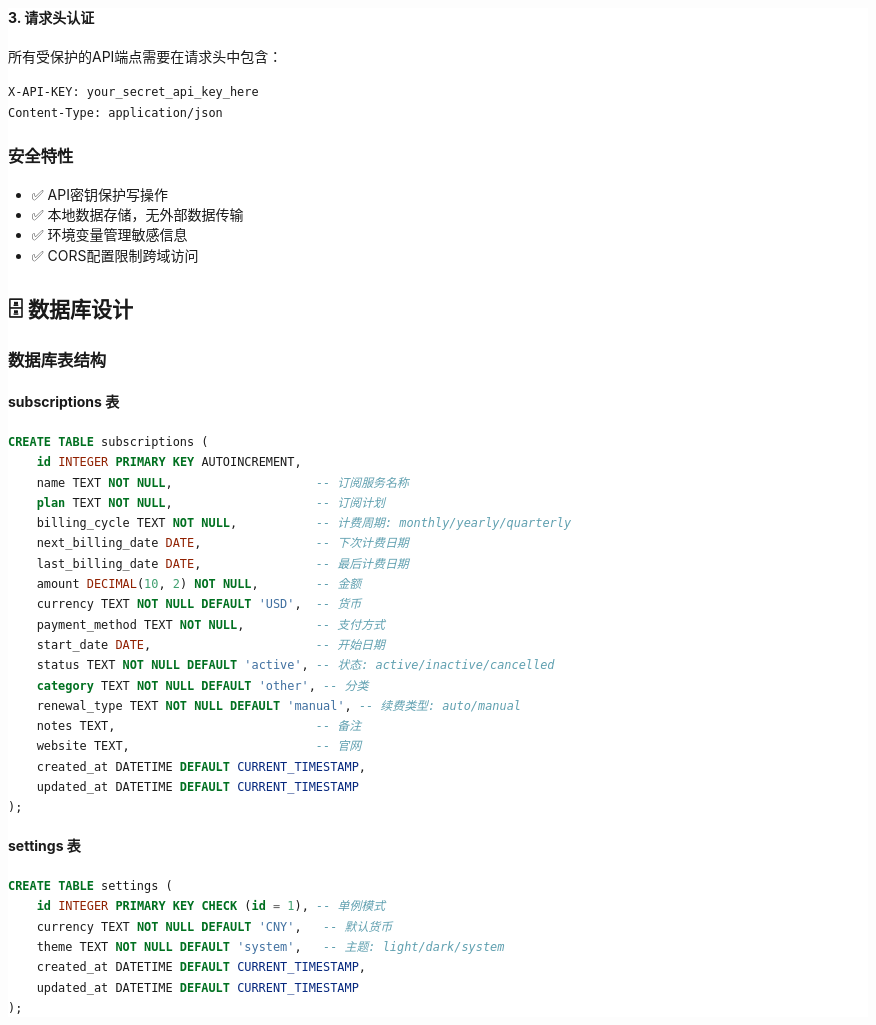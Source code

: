 #### 3. 请求头认证
所有受保护的API端点需要在请求头中包含：
```http
X-API-KEY: your_secret_api_key_here
Content-Type: application/json
```

### 安全特性
- ✅ API密钥保护写操作
- ✅ 本地数据存储，无外部数据传输
- ✅ 环境变量管理敏感信息
- ✅ CORS配置限制跨域访问

## 🗄 数据库设计

### 数据库表结构

#### subscriptions 表
```sql
CREATE TABLE subscriptions (
    id INTEGER PRIMARY KEY AUTOINCREMENT,
    name TEXT NOT NULL,                    -- 订阅服务名称
    plan TEXT NOT NULL,                    -- 订阅计划
    billing_cycle TEXT NOT NULL,           -- 计费周期: monthly/yearly/quarterly
    next_billing_date DATE,                -- 下次计费日期
    last_billing_date DATE,                -- 最后计费日期
    amount DECIMAL(10, 2) NOT NULL,        -- 金额
    currency TEXT NOT NULL DEFAULT 'USD',  -- 货币
    payment_method TEXT NOT NULL,          -- 支付方式
    start_date DATE,                       -- 开始日期
    status TEXT NOT NULL DEFAULT 'active', -- 状态: active/inactive/cancelled
    category TEXT NOT NULL DEFAULT 'other', -- 分类
    renewal_type TEXT NOT NULL DEFAULT 'manual', -- 续费类型: auto/manual
    notes TEXT,                            -- 备注
    website TEXT,                          -- 官网
    created_at DATETIME DEFAULT CURRENT_TIMESTAMP,
    updated_at DATETIME DEFAULT CURRENT_TIMESTAMP
);
```

#### settings 表
```sql
CREATE TABLE settings (
    id INTEGER PRIMARY KEY CHECK (id = 1), -- 单例模式
    currency TEXT NOT NULL DEFAULT 'CNY',   -- 默认货币
    theme TEXT NOT NULL DEFAULT 'system',   -- 主题: light/dark/system
    created_at DATETIME DEFAULT CURRENT_TIMESTAMP,
    updated_at DATETIME DEFAULT CURRENT_TIMESTAMP
);
```

